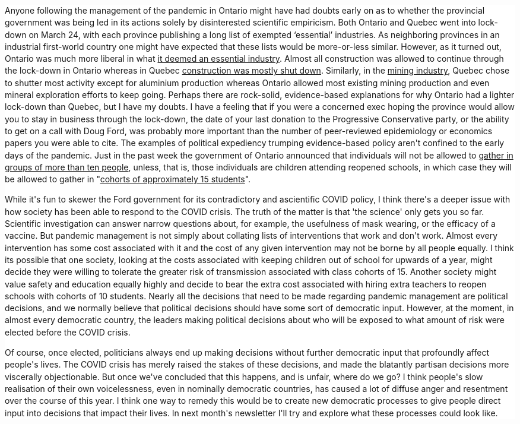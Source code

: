 Anyone following the management of the pandemic in Ontario might have had doubts early on as to whether the provincial government was being led in its actions solely by disinterested scientific empiricism. Both Ontario and Quebec went into lock-down on March 24, with each province publishing a long list of exempted ‘essential’ industries. As neighboring provinces in an industrial first-world country one might have expected that these lists would be more-or-less similar. However, as it turned out, Ontario was much more liberal in what [it deemed an essential industry](https://www.cbc.ca/news/canada/toronto/ontario-list-essential-businesses-1.5507687). Almost all construction was allowed to continue through the lock-down in Ontario whereas in Quebec [construction was mostly shut down](https://www.cbc.ca/news/canada/montreal/covid-19-coronavirus-montreal-march-23-1.5506434). Similarly, in the [mining industry](https://www.canadianminingjournal.com/news/covid-19-ontario-and-quebec-differ-on-essential-service-definitions/), Quebec chose to shutter most activity except for aluminium production whereas Ontario allowed most existing mining production and even mineral exploration efforts to keep going. Perhaps there are rock-solid, evidence-based explanations for why Ontario had a lighter lock-down than Quebec, but I have my doubts. I have a feeling that if you were a concerned exec hoping the province would allow you to stay in business through the lock-down, the date of your last donation to the Progressive Conservative party, or the ability to get on a call with Doug Ford, was probably more important than the number of peer-reviewed epidemiology or economics papers you were able to cite. The examples of political expediency trumping evidence-based policy aren't confined to the early days of the pandemic. Just in the past week the government of Ontario announced that individuals will not be allowed to [gather in groups of more than ten people](https://www.ontario.ca/page/reopening-ontario-stages#gathering-changes), unless, that is, those individuals are children attending reopened schools, in which case they will be allowed to gather in "[cohorts of approximately 15 students](https://www.ontario.ca/page/covid-19-reopening-schools)". 

While it's fun to skewer the Ford government for its contradictory and ascientific COVID policy, I think there's a deeper issue with how society has been able to respond to the COVID crisis. The truth of the matter is that 'the science' only gets you so far. Scientific investigation can answer narrow questions about, for example, the usefulness of mask wearing, or the efficacy of a vaccine. But pandemic management is not simply about collating lists of interventions that work and don't work. Almost every intervention has some cost associated with it and the cost of any given intervention may not be borne by all people equally. I think its possible that one society, looking at the costs associated with keeping children out of school for upwards of a year, might decide they were willing to tolerate the greater risk of transmission associated with class cohorts of 15. Another society might value safety and education equally highly and decide to bear the extra cost associated with hiring extra teachers to reopen schools with cohorts of 10 students. Nearly all the decisions that need to be made regarding pandemic management are political decisions, and we normally believe that political decisions should have some sort of democratic input. However, at the moment, in almost every democratic country, the leaders making political decisions about who will be exposed to what amount of risk were elected before the COVID crisis. 

Of course, once elected, politicians always end up making decisions without further democratic input that profoundly affect people's lives. The COVID crisis has merely raised the stakes of these decisions, and made the blatantly partisan decisions more viscerally objectionable. But once we've concluded that this happens, and is unfair, where do we go? I think people's slow realisation of their own voicelessness, even in nominally democratic countries, has caused a lot of diffuse anger and resentment over the course of this year. I think one way to remedy this would be to create new democratic processes to give people direct input into decisions that impact their lives. In next month's newsletter I'll try and explore what these processes could look like.